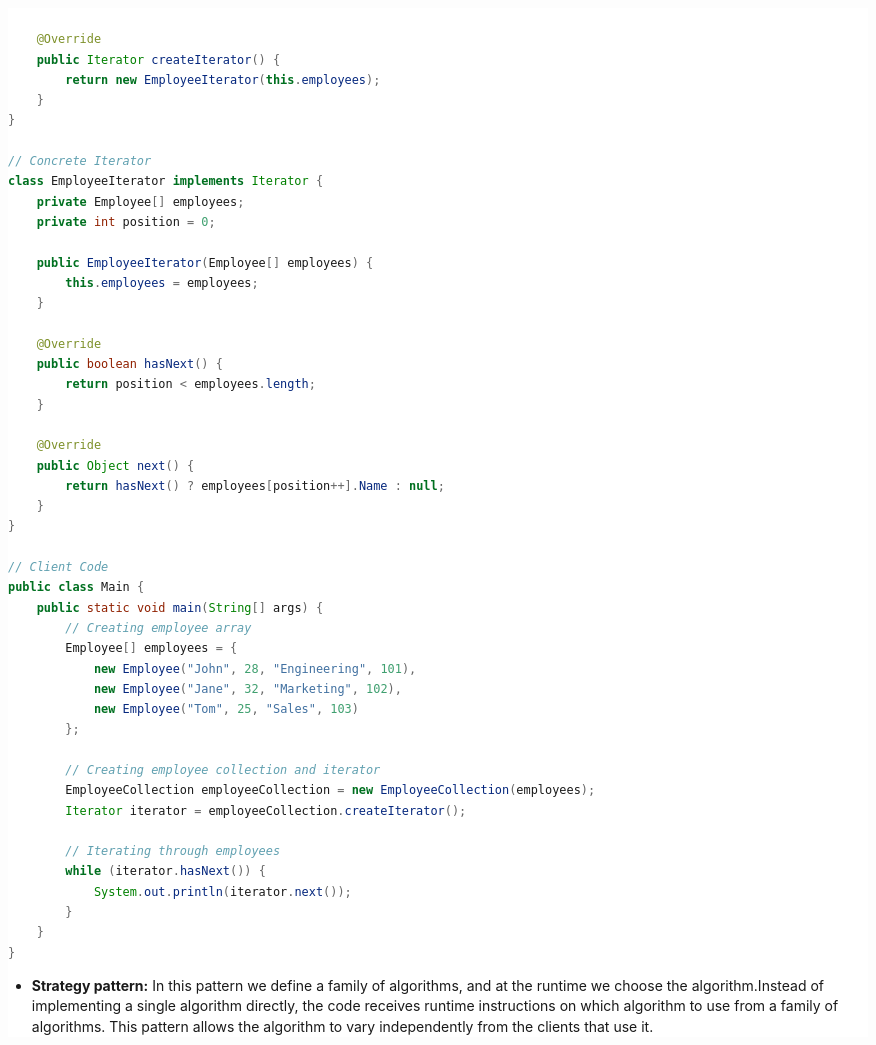 ```java

    @Override
    public Iterator createIterator() {
        return new EmployeeIterator(this.employees);
    }
}

// Concrete Iterator
class EmployeeIterator implements Iterator {
    private Employee[] employees;
    private int position = 0;

    public EmployeeIterator(Employee[] employees) {
        this.employees = employees;
    }

    @Override
    public boolean hasNext() {
        return position < employees.length;
    }

    @Override
    public Object next() {
        return hasNext() ? employees[position++].Name : null;
    }
}

// Client Code
public class Main {
    public static void main(String[] args) {
        // Creating employee array
        Employee[] employees = {
            new Employee("John", 28, "Engineering", 101),
            new Employee("Jane", 32, "Marketing", 102),
            new Employee("Tom", 25, "Sales", 103)
        };

        // Creating employee collection and iterator
        EmployeeCollection employeeCollection = new EmployeeCollection(employees);
        Iterator iterator = employeeCollection.createIterator();

        // Iterating through employees
        while (iterator.hasNext()) {
            System.out.println(iterator.next());
        }
    }
}
```

- **Strategy pattern:** In this pattern we define a family of algorithms, and at the runtime we choose the algorithm.Instead of implementing a single algorithm directly, the code receives runtime instructions on which algorithm to use from a family of algorithms. This pattern allows the algorithm to vary independently from the clients that use it.
